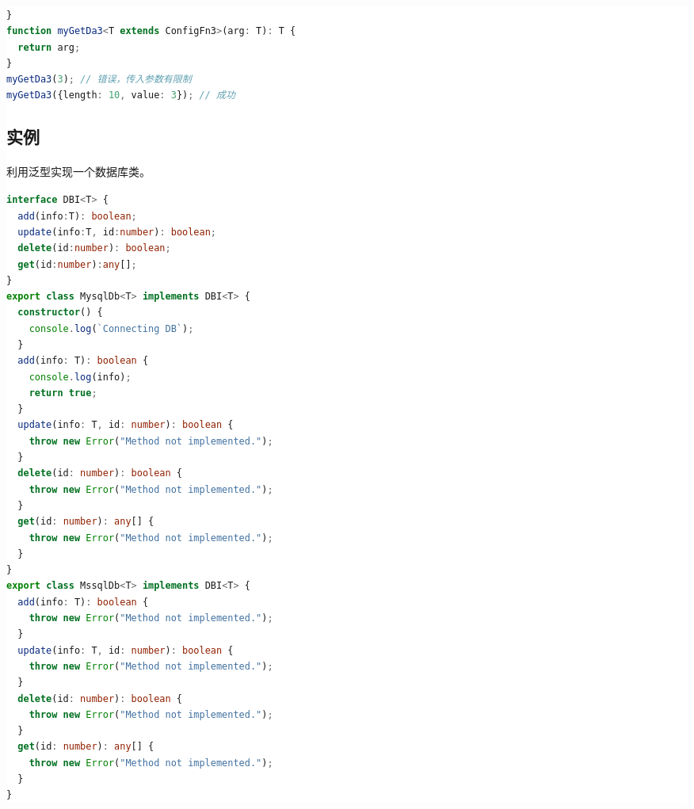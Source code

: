 ```ts
}
function myGetDa3<T extends ConfigFn3>(arg: T): T {
  return arg;
}
myGetDa3(3); // 错误，传入参数有限制
myGetDa3({length: 10, value: 3}); // 成功
```

## 实例
利用泛型实现一个数据库类。
```ts
interface DBI<T> {
  add(info:T): boolean;
  update(info:T, id:number): boolean;
  delete(id:number): boolean;
  get(id:number):any[];
}
export class MysqlDb<T> implements DBI<T> {
  constructor() {
    console.log(`Connecting DB`);
  }
  add(info: T): boolean {
    console.log(info);
    return true;
  }
  update(info: T, id: number): boolean {
    throw new Error("Method not implemented.");
  }
  delete(id: number): boolean {
    throw new Error("Method not implemented.");
  }
  get(id: number): any[] {
    throw new Error("Method not implemented.");
  }
}
export class MssqlDb<T> implements DBI<T> {
  add(info: T): boolean {
    throw new Error("Method not implemented.");
  }
  update(info: T, id: number): boolean {
    throw new Error("Method not implemented.");
  }
  delete(id: number): boolean {
    throw new Error("Method not implemented.");
  }
  get(id: number): any[] {
    throw new Error("Method not implemented.");
  }
}
```
